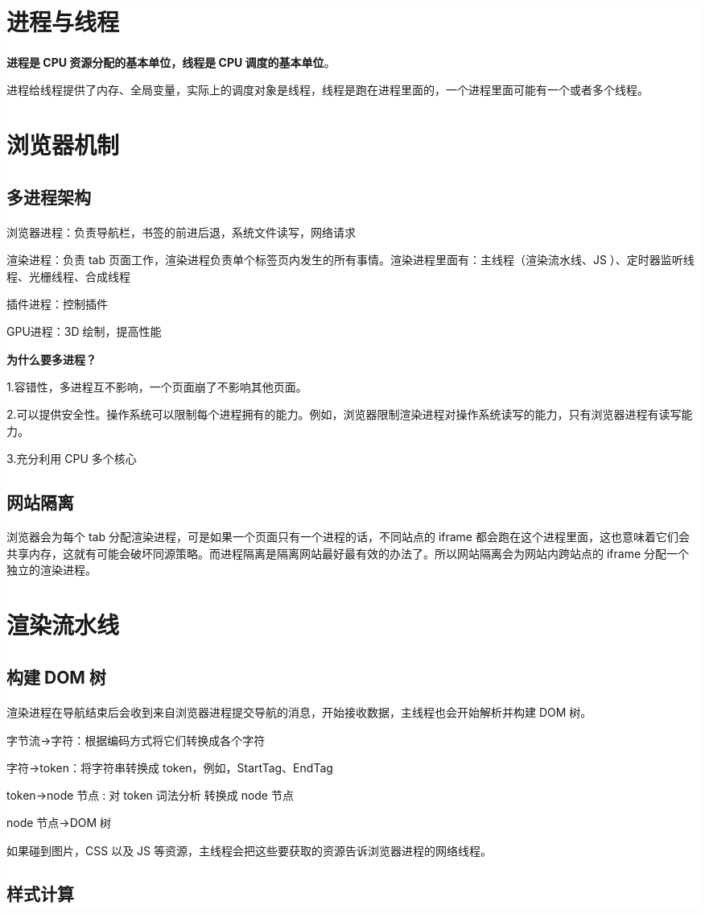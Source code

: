 # 进程与线程

**进程是 CPU 资源分配的基本单位，线程是 CPU 调度的基本单位**。

进程给线程提供了内存、全局变量，实际上的调度对象是线程，线程是跑在进程里面的，一个进程里面可能有一个或者多个线程。

# 浏览器机制

## 多进程架构

浏览器进程：负责导航栏，书签的前进后退，系统文件读写，网络请求

渲染进程：负责 tab 页面工作，渲染进程负责单个标签页内发生的所有事情。渲染进程里面有：主线程（渲染流水线、JS ）、定时器监听线程、光栅线程、合成线程

插件进程：控制插件

GPU进程：3D 绘制，提高性能

**为什么要多进程？**

1.容错性，多进程互不影响，一个页面崩了不影响其他页面。

2.可以提供安全性。操作系统可以限制每个进程拥有的能力。例如，浏览器限制渲染进程对操作系统读写的能力，只有浏览器进程有读写能力。

3.充分利用 CPU 多个核心

## 网站隔离

浏览器会为每个 tab 分配渲染进程，可是如果一个页面只有一个进程的话，不同站点的 iframe 都会跑在这个进程里面，这也意味着它们会共享内存，这就有可能会破坏同源策略。而进程隔离是隔离网站最好最有效的办法了。所以网站隔离会为网站内跨站点的 iframe 分配一个独立的渲染进程。



# 渲染流水线

## 构建 DOM 树

渲染进程在导航结束后会收到来自浏览器进程提交导航的消息，开始接收数据，主线程也会开始解析并构建 DOM 树。



字节流->字符：根据编码方式将它们转换成各个字符

字符->token：将字符串转换成 token，例如，StartTag、EndTag

token->node 节点 : 对 token 词法分析 转换成 node 节点

node 节点->DOM 树



如果碰到图片，CSS 以及 JS 等资源，主线程会把这些要获取的资源告诉浏览器进程的网络线程。

## 样式计算
